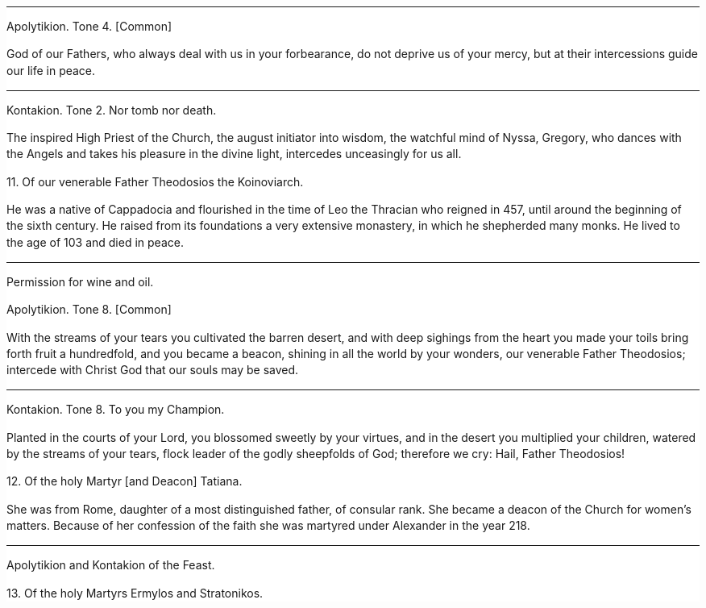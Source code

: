 ****

Apolytikion. Tone 4. \[Common\]

God of our Fathers, who always deal with us in your forbearance, do not
deprive us of your mercy, but at their intercessions guide our life in
peace.

****

Kontakion. Tone 2. Nor tomb nor death.

The inspired High Priest of the Church, the august initiator into
wisdom, the watchful mind of Nyssa, Gregory, who dances with the Angels
and takes his pleasure in the divine light, intercedes unceasingly for
us all.

11\. Of our venerable Father Theodosios the Koinoviarch.

He was a native of Cappadocia and flourished in the time of Leo the
Thracian who reigned in 457, until around the beginning of the sixth
century. He raised from its foundations a very extensive monastery, in
which he shepherded many monks. He lived to the age of 103 and died in
peace.

****

Permission for wine and oil.

Apolytikion. Tone 8. \[Common\]

With the streams of your tears you cultivated the barren desert, and
with deep sighings from the heart you made your toils bring forth fruit
a hundredfold, and you became a beacon, shining in all the world by your
wonders, our venerable Father Theodosios; intercede with Christ God that
our souls may be saved.

****

Kontakion. Tone 8. To you my Champion.

Planted in the courts of your Lord, you blossomed sweetly by your
virtues, and in the desert you multiplied your children, watered by the
streams of your tears, flock leader of the godly sheepfolds of God;
therefore we cry: Hail, Father Theodosios!

12\. Of the holy Martyr \[and Deacon\] Tatiana.

She was from Rome, daughter of a most distinguished father, of consular
rank. She became a deacon of the Church for women’s matters. Because of
her confession of the faith she was martyred under Alexander in the year
218.

****

Apolytikion and Kontakion of the Feast.

13\. Of the holy Martyrs Ermylos and Stratonikos.
